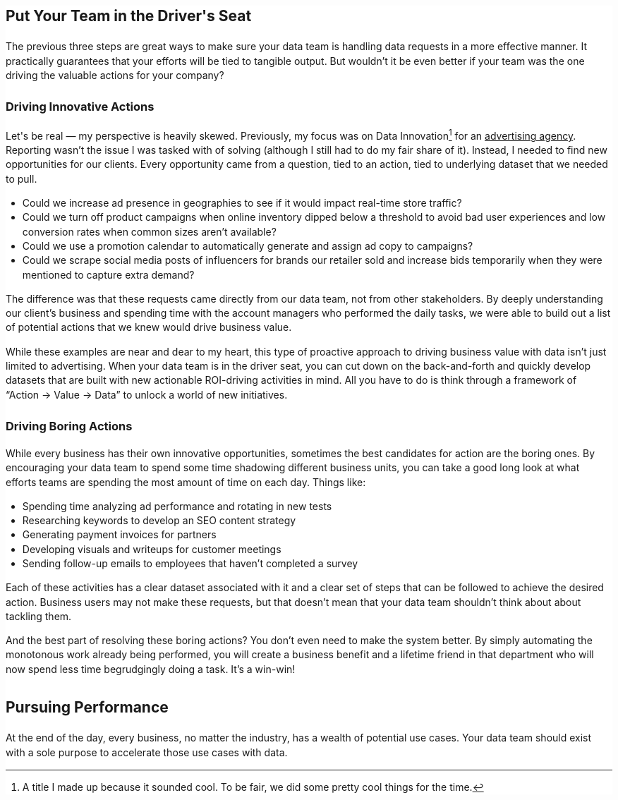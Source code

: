 ## Put Your Team in the Driver's Seat
The previous three steps are great ways to make sure your data team is handling data requests in a more effective manner. It practically guarantees that your efforts will be tied to tangible output. But wouldn’t it be even better if your team was the one driving the valuable actions for your company?

### Driving Innovative Actions
Let's be real — my perspective is heavily skewed. Previously, my focus was on Data Innovation[^7] for an [advertising agency](https://www.pmg.com/). Reporting wasn’t the issue I was tasked with of solving (although I still had to do my fair share of it). Instead, I needed to find new opportunities for our clients. Every opportunity came from a question, tied to an action, tied to underlying dataset that we needed to pull. 

- Could we increase ad presence in geographies to see if it would impact real-time store traffic?
- Could we turn off product campaigns when online inventory dipped below a threshold to avoid bad user experiences and low conversion rates when common sizes aren’t available?
- Could we use a promotion calendar to automatically generate and assign ad copy to campaigns?
- Could we scrape social media posts of influencers for brands our retailer sold and increase bids temporarily when they were mentioned to capture extra demand?

The difference was that these requests came directly from our data team, not from other stakeholders. By deeply understanding our client’s business and spending time with the account managers who performed the daily tasks, we were able to build out a list of potential actions that we knew would drive business value.

While these examples are near and dear to my heart, this type of proactive approach to driving business value with data isn’t just limited to advertising. When your data team is in the driver seat, you can cut down on the back-and-forth and quickly develop datasets that are built with new actionable ROI-driving activities in mind. All you have to do is think through a framework of “Action → Value → Data” to unlock a world of new initiatives.

### Driving Boring Actions
While every business has their own innovative opportunities, sometimes the best candidates for action are the boring ones. By encouraging your data team to spend some time shadowing different business units, you can take a good long look at what efforts teams are spending the most amount of time on each day. Things like:

- Spending time analyzing ad performance and rotating in new tests
- Researching keywords to develop an SEO content strategy
- Generating payment invoices for partners
- Developing visuals and writeups for customer meetings
- Sending follow-up emails to employees that haven’t completed a survey

Each of these activities has a clear dataset associated with it and a clear set of steps that can be followed to achieve the desired action. Business users may not make these requests, but that doesn’t mean that your data team shouldn’t think about about tackling them.

And the best part of resolving these boring actions? You don’t even need to make the system better. By simply automating the monotonous work already being performed, you will create a business benefit and a lifetime friend in that department who will now spend less time begrudgingly doing a task. It’s a win-win!

## Pursuing Performance
At the end of the day, every business, no matter the industry, has a wealth of potential use cases. Your data team should exist with a sole purpose to accelerate those use cases with data.


[^1]: Or maybe you will. I’m not a soothsayer.
[^2]: A running joke from our engineering team that you should “go on strike” if a task isn’t well documented with requirement because working on it as is will be more work in the long run.
[^3]: I’m a big proponent of structuring your data team to be embedded into various business units, rather than living as their own unit, but that’s a different post for a different day.
[^4]: `.. ..-. / .-- . / -.-. .- -. / -... ..- .. .-.. -.. / --- -. / - --- .--. / --- ..-. / .---- ... / .- -. -.. / ----- ... --..-- / ... ..- .-. . .-.. -.-- / ... .- .-.. . ... / - . .- -- ... / -.-. --- ..- .-.. -.. / -... ..- .. .-.. -.. / --- -. / - --- .--. / --- ..-. / -.. --- - ... / .- -. -.. / -.. .- ... .... . ... .-.-.-`
[^5]: Somehow, I found it funnier to include this reference because I actually don’t like Star Wars.
[^6]: Or for the developers reading this, YAGNI.
[^7]: A title I made up because it sounded cool. To be fair, we did some pretty cool things for the time.